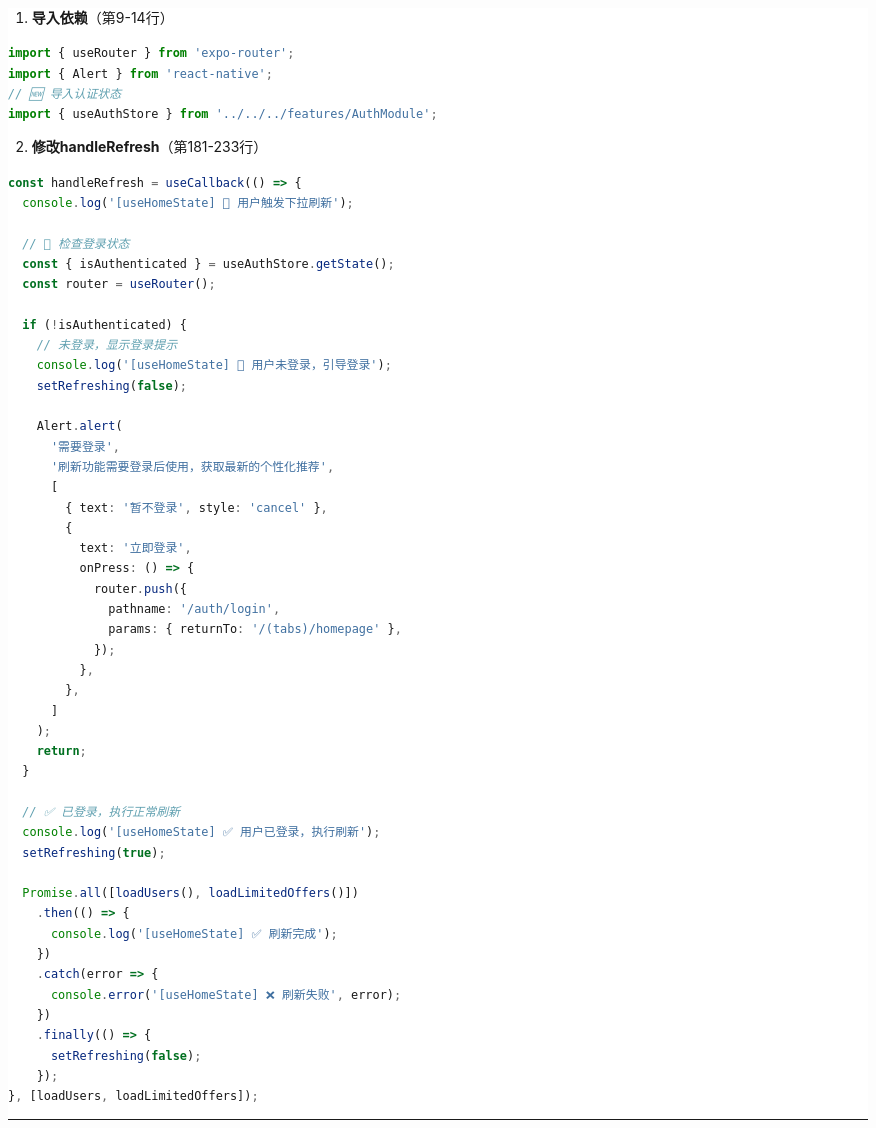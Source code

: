 1. **导入依赖**（第9-14行）
```typescript
import { useRouter } from 'expo-router';
import { Alert } from 'react-native';
// 🆕 导入认证状态
import { useAuthStore } from '../../../features/AuthModule';
```

2. **修改handleRefresh**（第181-233行）
```typescript
const handleRefresh = useCallback(() => {
  console.log('[useHomeState] 🔄 用户触发下拉刷新');
  
  // 🎯 检查登录状态
  const { isAuthenticated } = useAuthStore.getState();
  const router = useRouter();
  
  if (!isAuthenticated) {
    // 未登录，显示登录提示
    console.log('[useHomeState] 🔐 用户未登录，引导登录');
    setRefreshing(false);
    
    Alert.alert(
      '需要登录',
      '刷新功能需要登录后使用，获取最新的个性化推荐',
      [
        { text: '暂不登录', style: 'cancel' },
        {
          text: '立即登录',
          onPress: () => {
            router.push({
              pathname: '/auth/login',
              params: { returnTo: '/(tabs)/homepage' },
            });
          },
        },
      ]
    );
    return;
  }
  
  // ✅ 已登录，执行正常刷新
  console.log('[useHomeState] ✅ 用户已登录，执行刷新');
  setRefreshing(true);
  
  Promise.all([loadUsers(), loadLimitedOffers()])
    .then(() => {
      console.log('[useHomeState] ✅ 刷新完成');
    })
    .catch(error => {
      console.error('[useHomeState] ❌ 刷新失败', error);
    })
    .finally(() => {
      setRefreshing(false);
    });
}, [loadUsers, loadLimitedOffers]);
```

---